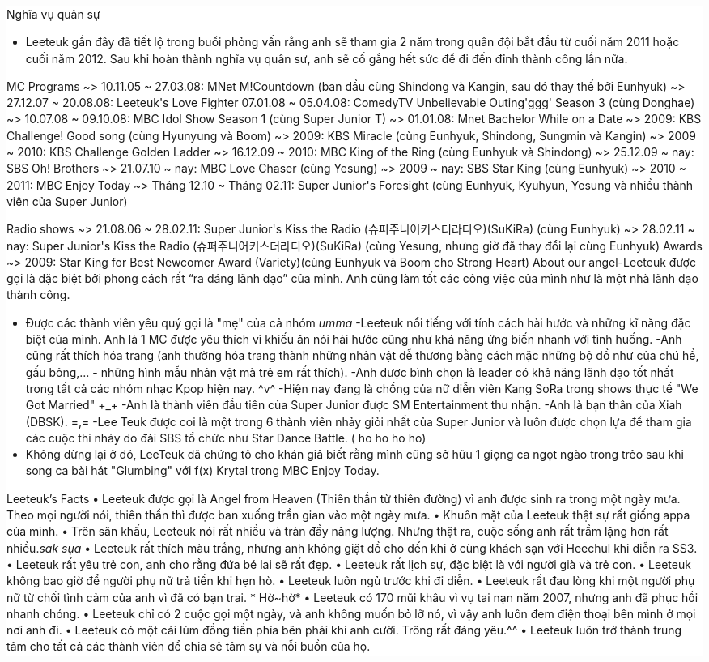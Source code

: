 Nghĩa vụ quân sự
- Leeteuk gần đây đã tiết lộ trong buổi phỏng vấn rằng anh sẽ tham gia 2 năm trong quân đội bắt đầu từ cuối năm 2011 hoặc cuối năm 2012. Sau khi hoàn thành nghĩa vụ quân sư, anh sẽ cố gắng hết sức để đi đến đỉnh thành công lần nữa.

MC Programs
~> 10.11.05 ~ 27.03.08: MNet M!Countdown (ban đầu cùng Shindong và Kangin, sau đó thay thế bởi Eunhyuk)
~> 27.12.07 ~ 20.08.08: Leeteuk's Love Fighter 07.01.08 ~ 05.04.08: ComedyTV Unbelievable Outing'ggg' Season 3 (cùng Donghae)
~> 10.07.08 ~ 09.10.08: MBC Idol Show Season 1 (cùng Super Junior T)
~> 01.01.08: Mnet Bachelor While on a Date
~> 2009: KBS Challenge! Good song (cùng Hyunyung và Boom)
~> 2009: KBS Miracle (cùng Eunhyuk, Shindong, Sungmin và Kangin)
~> 2009 ~ 2010: KBS Challenge Golden Ladder
~> 16.12.09 ~ 2010: MBC King of the Ring (cùng Eunhyuk và Shindong)
~> 25.12.09 ~ nay: SBS Oh! Brothers
~> 21.07.10 ~ nay: MBC Love Chaser (cùng Yesung)
~> 2009 ~ nay: SBS Star King (cùng Eunhyuk)
~> 2010 ~ 2011: MBC Enjoy Today
~> Tháng 12.10 ~ Tháng 02.11: Super Junior's Foresight (cùng Eunhyuk, Kyuhyun, Yesung và nhiều thành viên của Super Junior)

Radio shows
~> 21.08.06 ~ 28.02.11: Super Junior's Kiss the Radio (슈퍼주니어키스더라디오)(SuKiRa) (cùng Eunhyuk)
~> 28.02.11 ~ nay: Super Junior's Kiss the Radio (슈퍼주니어키스더라디오)(SuKiRa) (cùng Yesung, nhưng giờ đã thay đổi lại cùng Eunhyuk)
Awards
~> 2009: Star King for Best Newcomer Award (Variety)(cùng Eunhyuk và Boom cho Strong Heart)
About our angel-Leeteuk được gọi là đặc biệt bởi phong cách rất “ra dáng lãnh đạo” của mình. Anh cũng làm tốt các công việc của mình như là một nhà lãnh đạo thành công.
- Được các thành viên yêu quý gọi là "mẹ" của cả nhóm *umma*
-Leeteuk nổi tiếng với tính cách hài hước và những kĩ năng đặc biệt của mình. Anh là 1 MC được yêu thích vì khiếu ăn nói hài hước cũng như khả năng ứng biến nhanh với tình huống.
-Anh cũng rất thích hóa trang (anh thường hóa trang thành những nhân vật dễ thương bằng cách mặc những bộ đồ như của chú hề, gấu bông,… - những hình mẫu nhân vật mà trẻ em rất thích).
-Anh được bình chọn là leader có khả năng lãnh đạo tốt nhất trong tất cả các nhóm nhạc Kpop hiện nay. ^v^
-Hiện nay đang là chồng của nữ diễn viên Kang SoRa trong shows thực tế "We Got Married" +_+
-Anh là thành viên đầu tiên của Super Junior được SM Entertainment thu nhận.
-Anh là bạn thân của Xiah (DBSK). =,=
-Lee Teuk được coi là một trong 6 thành viên nhảy giỏi nhất của Super Junior và luôn được chọn lựa để tham gia các cuộc thi nhảy do đài SBS tổ chức như Star Dance Battle. ( ho ho ho ho)
- Không dừng lại ở đó, LeeTeuk đã chứng tỏ cho khán giả biết rằng mình cũng sở hữu 1 giọng ca ngọt ngào trong trẻo sau khi song ca bài hát "Glumbing" với f(x) Krytal trong MBC Enjoy Today. 
 
 Leeteuk’s Facts   • Leeteuk được gọi là Angel from Heaven (Thiên thần từ thiên đường) vì anh được sinh ra trong một ngày mưa. Theo mọi người nói, thiên thần thì được ban xuống trần gian vào một ngày mưa.
• Khuôn mặt của Leeteuk thật sự rất giống appa của mình.
• Trên sân khấu, Leeteuk nói rất nhiều và tràn đầy năng lượng. Nhưng thật ra, cuộc sống anh rất trầm lặng hơn rất nhiều.*sak sụa*
• Leeteuk rất thích màu trắng, nhưng anh không giặt đồ cho đến khi ở cùng khách sạn với Heechul khi diễn ra SS3.
• Leeteuk rất yêu trẻ con, anh cho rằng đứa bé lai sẽ rất đẹp.
• Leeteuk rất lịch sự, đặc biệt là với người già và trẻ con.
• Leeteuk không bao giờ để người phụ nữ trả tiền khi hẹn hò.
• Leeteuk luôn ngủ trước khi đi diễn.
• Leeteuk rất đau lòng khi một người phụ nữ từ chối tình cảm của anh vì đã có bạn trai. * Hờ~hờ*
• Leeteuk có 170 mũi khâu vì vụ tai nạn năm 2007, nhưng anh đã phục hồi nhanh chóng.
• Leeteuk chỉ có 2 cuộc gọi một ngày, và anh không muốn bỏ lỡ nó, vì vậy anh luôn đem điện thoại bên mình ở mọi nơi anh đi.
• Leeteuk có một cái lúm đồng tiền phía bên phải khi anh cười. Trông rất đáng yêu.^^
• Leeteuk luôn trở thành trung tâm cho tất cả các thành viên để chia sẻ tâm sự và nỗi buồn của họ.